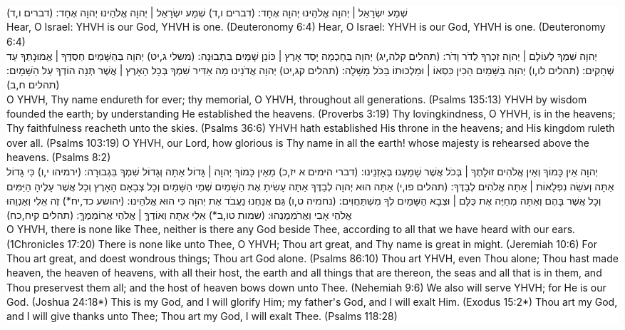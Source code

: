 
<tr>
<td style="vertical-align:top;" width="46%"><div class="liturgy"><span lang="he">
שְׁמַע יִשְׂרָאֵל | יְהוָה אֱלֹהֵינוּ יְהוָה אֶחָד: <span class="citation">(דברים ו,ד)</span> שְׁמַע יִשְׂרָאֵל | יְהוָה אֱלֹהֵינוּ יְהוָה אֶחָד: <span class="citation">(דברים ו,ד)</span>
</span></div></td>

<td style="vertical-align:top;" width="53%"><div class="english">
Hear, O Israel: YHVH is our God, YHVH is one. (Deuteronomy 6:4) Hear, O Israel: YHVH is our God, YHVH is one. (Deuteronomy 6:4)
</div></td>
</tr>


<tr>
<td style="vertical-align:top;" width="46%"><div class="liturgy"><span lang="he">
יְהוָה שִׁמְךָ לְעוֹלָם | יְהוָה זִכְרְךָ לְדֹר וָדֹר: <span class="citation">(תהלים קלה,יג)</span> יְהוָה בְּחָכְמָה יָסַד אָרֶץ | כּוֹנֵן שָׁמַיִם בִּתְבוּנָה: <span class="citation">(משלי ג,יט)</span> יְהוָה בְּהַשָּׁמַיִם חַסְדֶּךָ | אֱמוּנָתְךָ עַד שְׁחָקִים: <span class="citation">(תהלים לו,ו)</span> יְהוָה בַּשָּׁמַיִם הֵכִין כִּסְאוֹ | וּמַלְכוּתוֹ בַּכֹּל מָשָׁלָה: <span class="citation">(תהלים קג,יט)</span> יְהוָה אֲדֹנֵינוּ מָה אַדִּיר שִׁמְךָ בְּכָל הָאָרֶץ | אֲשֶׁר תְּנָה הוֹדְךָ עַל הַשָּׁמָיִם: <span class="citation">(תהלים ח,ב)</span>
</span></div></td>

<td style="vertical-align:top;" width="53%"><div class="english">
O YHVH, Thy name endureth for ever; thy memorial, O YHVH, throughout all generations. (Psalms 135:13) YHVH by wisdom founded the earth; by understanding He established the heavens. (Proverbs 3:19) Thy lovingkindness, O YHVH, is in the heavens; Thy faithfulness reacheth unto the skies. (Psalms 36:6) YHVH hath established His throne in the heavens; and His kingdom ruleth over all. (Psalms 103:19) O YHVH, our Lord, how glorious is Thy name in all the earth! whose majesty is rehearsed above the heavens. (Psalms 8:2)
</div></td>
</tr>


<tr>
<td style="vertical-align:top;" width="46%"><div class="liturgy"><span lang="he">
יְהוָה אֵין כָּמוֹךָ וְאֵין אֱלֹהִים זוּלָתֶךָ | בְּכֹל אֲשֶׁר שָׁמַעְנוּ בְּאָזְנֵינוּ: <span class="citation">(דברי הימים א יז,כ)</span> מֵאֵין כָּמוֹךָ יְהוָה | גָּדוֹל אַתָּה וְגָדוֹל שִׁמְךָ בִּגְבוּרָה: <span class="citation">(ירמיהו י,ו)</span> כִּי גָדוֹל אַתָּה וְעֹשֵׂה נִפְלָאוֹת | אַתָּה אֱלֹהִים לְבַדֶּךָ: <span class="citation">(תהלים פו,י)</span> אַתָּה הוּא יְהוָה לְבַדֶּךָ אַתָּה עָשִׂיתָ אֶת הַשָּׁמַיִם שְׁמֵי הַשָּׁמַיִם וְכָל צְבָאָם הָאָרֶץ וְכָל אֲשֶׁר עָלֶיהָ הַיַּמִּים וְכָל אֲשֶׁר בָּהֶם וְאַתָּה מְחַיֶּה אֶת כֻּלָּם | וּצְבָא הַשָּׁמַיִם לְךָ מִשְׁתַּחֲוִים: <span class="citation">(נחמיה ט,ו)</span> גַּם אֲנַחְנוּ נַעֲבֹד אֶת יְהוָה כִּי הוּא אֱלֹהֵינוּ: <span class="citation">(יהושע כד,יח*)</span> זֶה אֵלִי וְאַנְוֵהוּ אֱלֹהֵי אָבִי וַאֲרֹמְמֶנְהוּ: <span class="citation">(שמות טו,ב*)</span> אֵלִי אַתָּה וְאוֹדֶךָּ | אֱלֹהַי אֲרוֹמְמֶךָּ: <span class="citation">(תהלים קיח,כח)</span>
</span></div></td>

<td style="vertical-align:top;" width="53%"><div class="english">
O YHVH, there is none like Thee, neither is there any God beside Thee, according to all that we have heard with our ears. (1Chronicles 17:20) There is none like unto Thee, O YHVH; Thou art great, and Thy name is great in might. (Jeremiah 10:6) For Thou art great, and doest wondrous things; Thou art God alone. (Psalms 86:10) Thou art YHVH, even Thou alone; Thou hast made heaven, the heaven of heavens, with all their host, the earth and all things that are thereon, the seas and all that is in them, and Thou preservest them all; and the host of heaven bows down unto Thee. (Nehemiah 9:6) We also will serve YHVH; for He is our God. (Joshua 24:18*) This is my God, and I will glorify Him; my father's God, and I will exalt Him. (Exodus 15:2*) Thou art my God, and I will give thanks unto Thee; Thou art my God, I will exalt Thee. (Psalms 118:28)
</div></td>
</tr>
